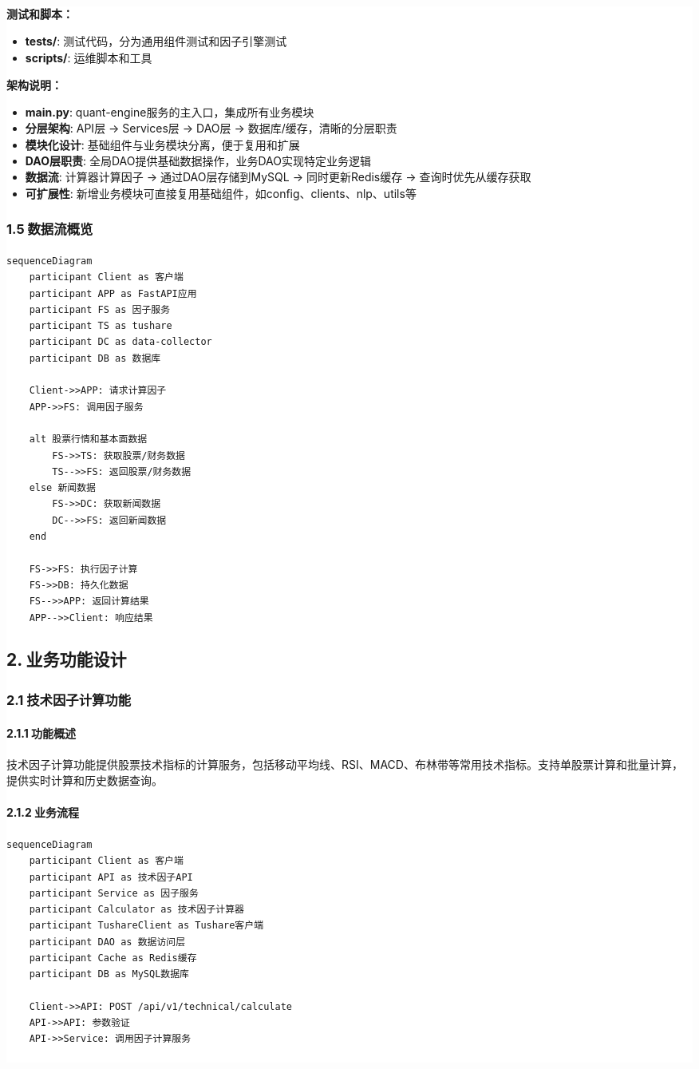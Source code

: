 **测试和脚本：**
- **tests/**: 测试代码，分为通用组件测试和因子引擎测试
- **scripts/**: 运维脚本和工具

**架构说明：**
- **main.py**: quant-engine服务的主入口，集成所有业务模块
- **分层架构**: API层 → Services层 → DAO层 → 数据库/缓存，清晰的分层职责
- **模块化设计**: 基础组件与业务模块分离，便于复用和扩展
- **DAO层职责**: 全局DAO提供基础数据操作，业务DAO实现特定业务逻辑
- **数据流**: 计算器计算因子 → 通过DAO层存储到MySQL → 同时更新Redis缓存 → 查询时优先从缓存获取
- **可扩展性**: 新增业务模块可直接复用基础组件，如config、clients、nlp、utils等

### 1.5 数据流概览

```mermaid
sequenceDiagram
    participant Client as 客户端
    participant APP as FastAPI应用
    participant FS as 因子服务
    participant TS as tushare
    participant DC as data-collector
    participant DB as 数据库
    
    Client->>APP: 请求计算因子
    APP->>FS: 调用因子服务
    
    alt 股票行情和基本面数据
        FS->>TS: 获取股票/财务数据
        TS-->>FS: 返回股票/财务数据
    else 新闻数据
        FS->>DC: 获取新闻数据
        DC-->>FS: 返回新闻数据
    end
    
    FS->>FS: 执行因子计算
    FS->>DB: 持久化数据
    FS-->>APP: 返回计算结果
    APP-->>Client: 响应结果
```

## 2. 业务功能设计

### 2.1 技术因子计算功能

#### 2.1.1 功能概述
技术因子计算功能提供股票技术指标的计算服务，包括移动平均线、RSI、MACD、布林带等常用技术指标。支持单股票计算和批量计算，提供实时计算和历史数据查询。

#### 2.1.2 业务流程

```mermaid
sequenceDiagram
    participant Client as 客户端
    participant API as 技术因子API
    participant Service as 因子服务
    participant Calculator as 技术因子计算器
    participant TushareClient as Tushare客户端
    participant DAO as 数据访问层
    participant Cache as Redis缓存
    participant DB as MySQL数据库
    
    Client->>API: POST /api/v1/technical/calculate
    API->>API: 参数验证
    API->>Service: 调用因子计算服务
    
```